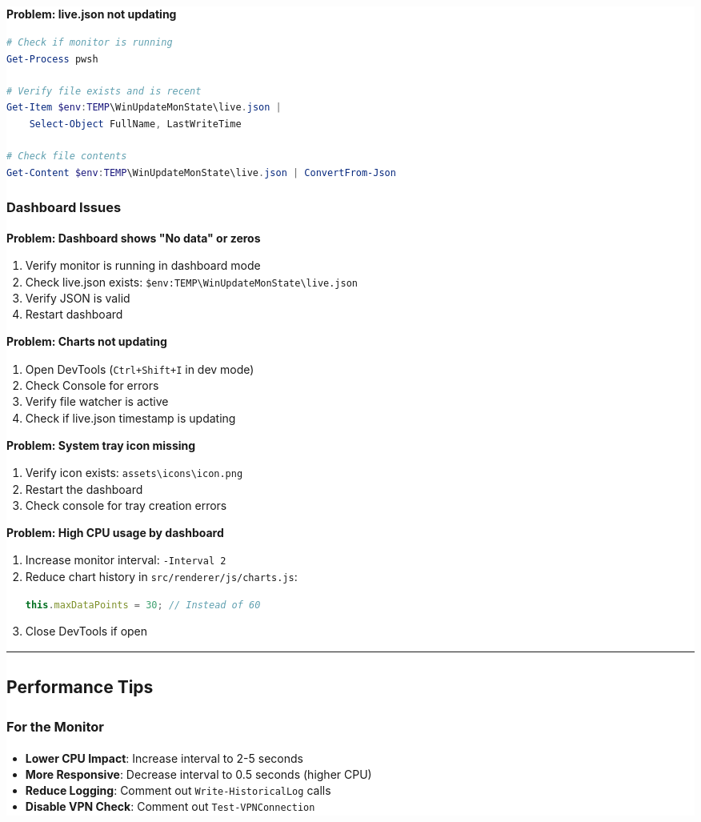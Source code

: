 **Problem: live.json not updating**

```powershell
# Check if monitor is running
Get-Process pwsh

# Verify file exists and is recent
Get-Item $env:TEMP\WinUpdateMonState\live.json |
    Select-Object FullName, LastWriteTime

# Check file contents
Get-Content $env:TEMP\WinUpdateMonState\live.json | ConvertFrom-Json
```

### Dashboard Issues

**Problem: Dashboard shows "No data" or zeros**

1. Verify monitor is running in dashboard mode
2. Check live.json exists: `$env:TEMP\WinUpdateMonState\live.json`
3. Verify JSON is valid
4. Restart dashboard

**Problem: Charts not updating**

1. Open DevTools (`Ctrl+Shift+I` in dev mode)
2. Check Console for errors
3. Verify file watcher is active
4. Check if live.json timestamp is updating

**Problem: System tray icon missing**

1. Verify icon exists: `assets\icons\icon.png`
2. Restart the dashboard
3. Check console for tray creation errors

**Problem: High CPU usage by dashboard**

1. Increase monitor interval: `-Interval 2`
2. Reduce chart history in `src/renderer/js/charts.js`:
   ```javascript
   this.maxDataPoints = 30; // Instead of 60
   ```
3. Close DevTools if open

---

## Performance Tips

### For the Monitor

- **Lower CPU Impact**: Increase interval to 2-5 seconds
- **More Responsive**: Decrease interval to 0.5 seconds (higher CPU)
- **Reduce Logging**: Comment out `Write-HistoricalLog` calls
- **Disable VPN Check**: Comment out `Test-VPNConnection`
